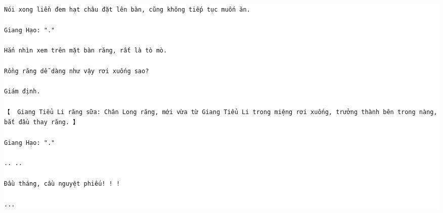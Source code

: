	Nói xong liền đem hạt châu đặt lên bàn, cũng không tiếp tục muốn ăn.

	Giang Hạo: "."

	Hắn nhìn xem trên mặt bàn răng, rất là tò mò.

	Rồng răng dễ dàng như vậy rơi xuống sao?

	Giám định.

	【  Giang Tiểu Li răng sữa: Chân Long răng, mới vừa từ Giang Tiểu Li trong miệng rơi xuống, trưởng thành bên trong nàng, bắt đầu thay răng. 】

	Giang Hạo: "."

	.. ..

	Đầu tháng, cầu nguyệt phiếu! ! !

	...




